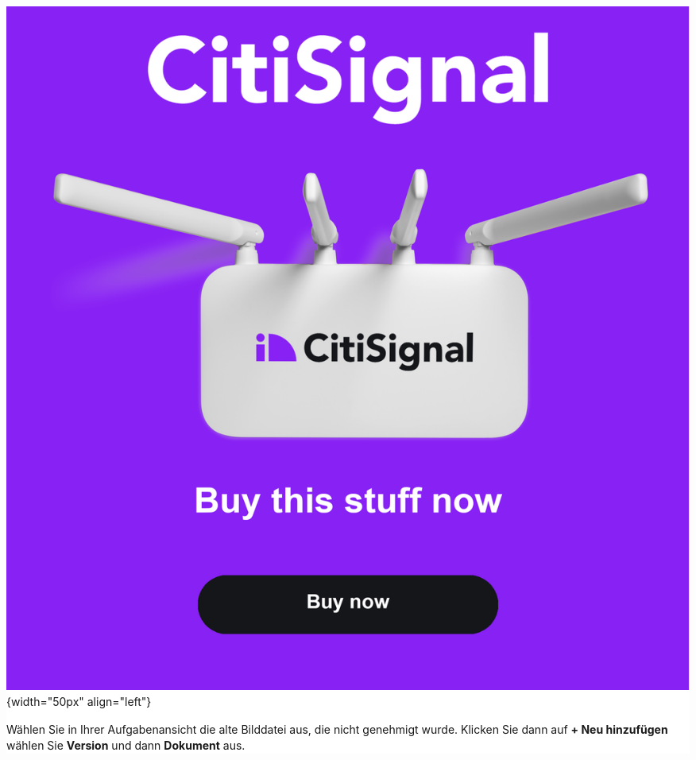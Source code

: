 ![diese Datei](./images/2048x2048_buynow.png){width="50px" align="left"}

Wählen Sie in Ihrer Aufgabenansicht die alte Bilddatei aus, die nicht genehmigt wurde. Klicken Sie dann auf **+ Neu hinzufügen** wählen Sie **Version** und dann **Dokument** aus.
